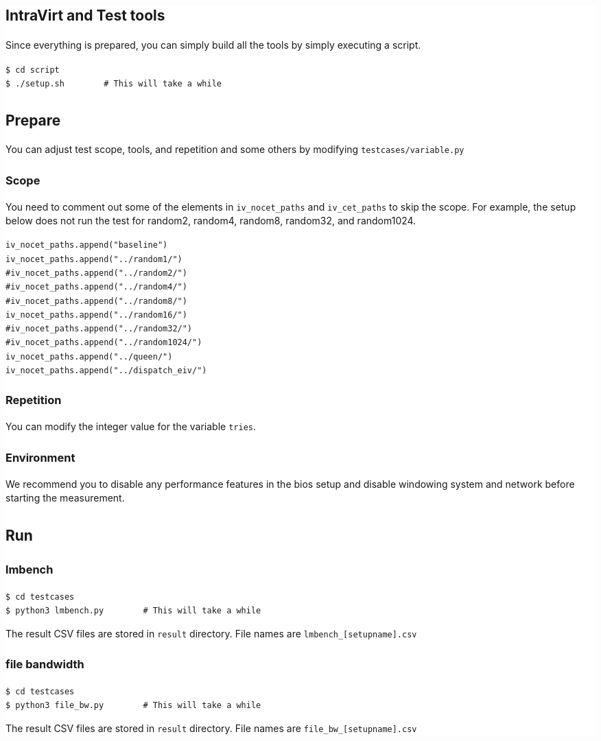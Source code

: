 ## IntraVirt and Test tools
Since everything is prepared, you can simply build all the tools by simply executing a script.
```
$ cd script
$ ./setup.sh        # This will take a while
```

## Prepare
You can adjust test scope, tools, and repetition and some others by modifying `testcases/variable.py`
### Scope
You need to comment out some of the elements in `iv_nocet_paths` and `iv_cet_paths` to skip the scope.
For example, the setup below does not run the test for random2, random4, random8, random32, and random1024.
```
iv_nocet_paths.append("baseline")
iv_nocet_paths.append("../random1/")
#iv_nocet_paths.append("../random2/")
#iv_nocet_paths.append("../random4/")
#iv_nocet_paths.append("../random8/")
iv_nocet_paths.append("../random16/")
#iv_nocet_paths.append("../random32/")
#iv_nocet_paths.append("../random1024/")
iv_nocet_paths.append("../queen/")
iv_nocet_paths.append("../dispatch_eiv/")
```
### Repetition
You can modify the integer value for the variable `tries`.

### Environment
We recommend you to disable any performance features in the bios setup and disable windowing system and network before starting the measurement.

## Run

### lmbench
```
$ cd testcases
$ python3 lmbench.py        # This will take a while
```
The result CSV files are stored in `result` directory. File names are `lmbench_[setupname].csv`

### file bandwidth
```
$ cd testcases
$ python3 file_bw.py        # This will take a while
```
The result CSV files are stored in `result` directory. File names are `file_bw_[setupname].csv`
